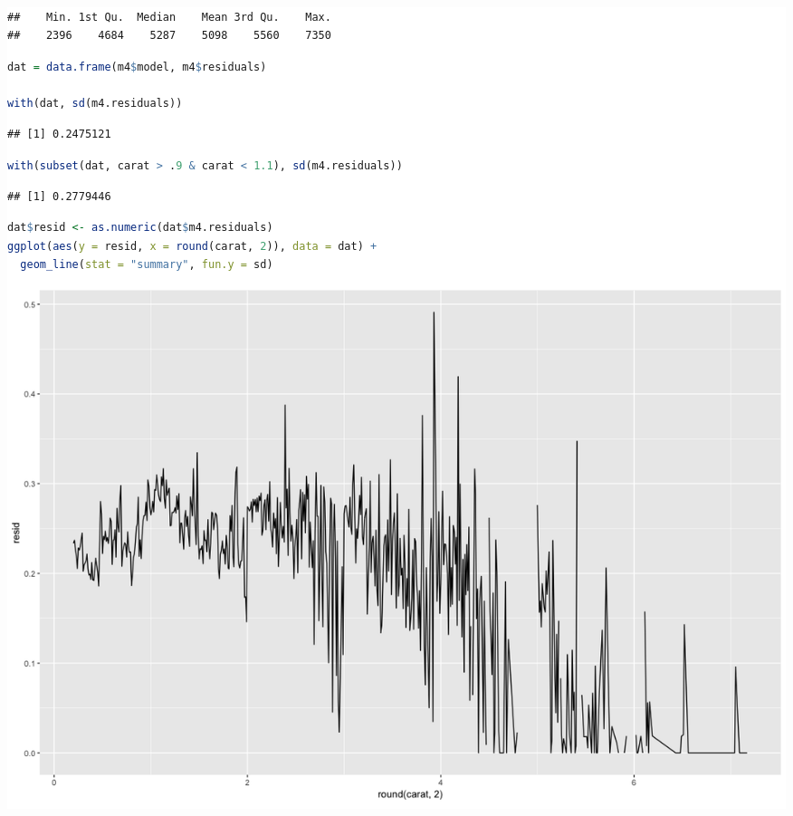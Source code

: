     ##    Min. 1st Qu.  Median    Mean 3rd Qu.    Max. 
    ##    2396    4684    5287    5098    5560    7350

``` r
dat = data.frame(m4$model, m4$residuals)

with(dat, sd(m4.residuals))
```

    ## [1] 0.2475121

``` r
with(subset(dat, carat > .9 & carat < 1.1), sd(m4.residuals))
```

    ## [1] 0.2779446

``` r
dat$resid <- as.numeric(dat$m4.residuals)
ggplot(aes(y = resid, x = round(carat, 2)), data = dat) +
  geom_line(stat = "summary", fun.y = sd)
```

![](Figs/unnamed-chunk-1-1.png)
